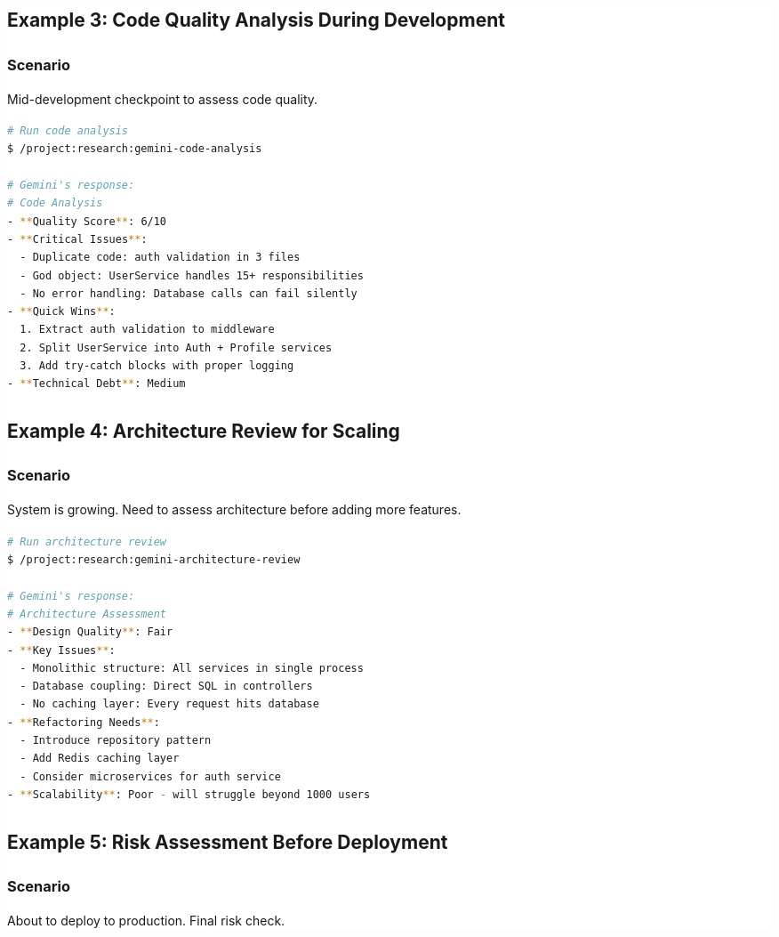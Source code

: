 ## Example 3: Code Quality Analysis During Development

### Scenario
Mid-development checkpoint to assess code quality.

```bash
# Run code analysis
$ /project:research:gemini-code-analysis

# Gemini's response:
# Code Analysis
- **Quality Score**: 6/10
- **Critical Issues**: 
  - Duplicate code: auth validation in 3 files
  - God object: UserService handles 15+ responsibilities
  - No error handling: Database calls can fail silently
- **Quick Wins**:
  1. Extract auth validation to middleware
  2. Split UserService into Auth + Profile services
  3. Add try-catch blocks with proper logging
- **Technical Debt**: Medium
```

## Example 4: Architecture Review for Scaling

### Scenario
System is growing. Need to assess architecture before adding more features.

```bash
# Run architecture review
$ /project:research:gemini-architecture-review

# Gemini's response:
# Architecture Assessment
- **Design Quality**: Fair
- **Key Issues**:
  - Monolithic structure: All services in single process
  - Database coupling: Direct SQL in controllers
  - No caching layer: Every request hits database
- **Refactoring Needs**:
  - Introduce repository pattern
  - Add Redis caching layer
  - Consider microservices for auth service
- **Scalability**: Poor - will struggle beyond 1000 users
```

## Example 5: Risk Assessment Before Deployment

### Scenario
About to deploy to production. Final risk check.
